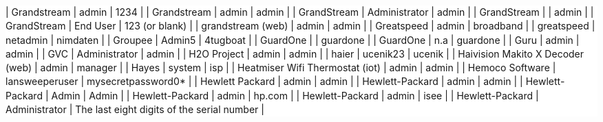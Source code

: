 | Grandstream                                                                                   | admin                                                                     | 1234                                                            |
| Grandstream                                                                                   | admin                                                                     | admin                                                           |
| GrandStream                                                                                   | Administrator                                                             | admin                                                           |
| GrandStream                                                                                   | <blank>                                                                   | admin                                                           |
| GrandStream                                                                                   | End User                                                                  | 123 (or blank)                                                  |
| grandstream (web)                                                                             | admin                                                                     | admin                                                           |
| Greatspeed                                                                                    | admin                                                                     | broadband                                                       |
| greatspeed                                                                                    | netadmin                                                                  | nimdaten                                                        |
| Groupee                                                                                       | Admin5                                                                    | 4tugboat                                                        |
| GuardOne                                                                                      | <blank>                                                                   | guardone                                                        |
| GuardOne                                                                                      | n.a                                                                       | guardone                                                        |
| Guru                                                                                          | admin                                                                     | admin                                                           |
| GVC                                                                                           | Administrator                                                             | admin                                                           |
| H2O Project                                                                                   | admin                                                                     | admin                                                           |
| haier                                                                                         | ucenik23                                                                  | ucenik                                                          |
| Haivision Makito X Decoder (web)                                                              | admin                                                                     | manager                                                         |
| Hayes                                                                                         | system                                                                    | isp                                                             |
| Heatmiser Wifi Thermostat (iot)                                                               | admin                                                                     | admin                                                           |
| Hemoco Software                                                                               | lansweeperuser                                                            | mysecretpassword0\*                                             |
| Hewlett Packard                                                                               | admin                                                                     | admin                                                           |
| Hewlett-Packard                                                                               | admin                                                                     | admin                                                           |
| Hewlett-Packard                                                                               | Admin                                                                     | Admin                                                           |
| Hewlett-Packard                                                                               | admin                                                                     | hp.com                                                          |
| Hewlett-Packard                                                                               | admin                                                                     | isee                                                            |
| Hewlett-Packard                                                                               | Administrator                                                             | The last eight digits of the serial number                      |